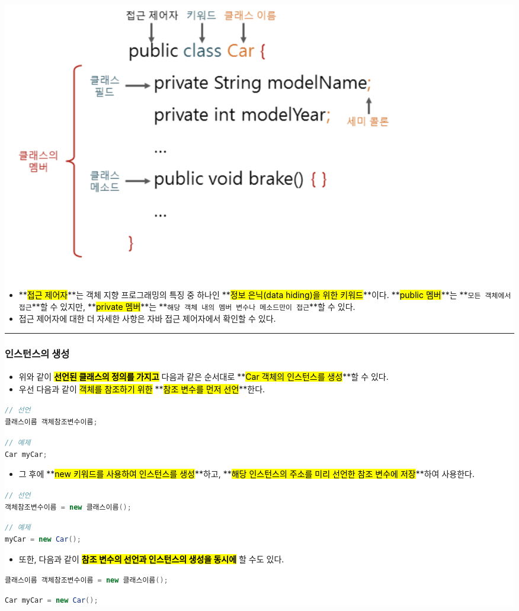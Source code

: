 ![이미지](/assets/img/java_basic/%ED%81%B4%EB%9E%98%EC%8A%A4(2).png)

- **<mark>접근 제어자</mark>**는 객체 지향 프로그래밍의 특징 중 하나인 **<mark>정보 은닉(data hiding)을 위한 키워드</mark>**이다. **<mark>public 멤버</mark>**는 **`모든 객체에서 접근`**할 수 있지만, **<mark>private 멤버</mark>**는 **`해당 객체 내의 멤버 변수나 메소드만이 접근`**할 수 있다.
- 접근 제어자에 대한 더 자세한 사항은 자바 접근 제어자에서 확인할 수 있다.

---

### 인스턴스의 생성

- 위와 같이 **<mark>선언된 클래스의 정의를 가지고</mark>** 다음과 같은 순서대로 **<mark>Car 객체의 인스턴스를 생성</mark>**할 수 있다.
- 우선 다음과 같이 <mark>객체를 참조하기 위한</mark> **<mark>참조 변수를 먼저 선언</mark>**한다.

```java
// 선언
클래스이름 객체참조변수이름;
```

```java
// 예제
Car myCar;
```

- 그 후에 **<mark>new 키워드를 사용하여 인스턴스를 생성</mark>**하고, **<mark>해당 인스턴스의 주소를 미리 선언한 참조 변수에 저장</mark>**하여 사용한다.

```java
// 선언
객체참조변수이름 = new 클래스이름();
```

```java
// 예제
myCar = new Car();
```

- 또한, 다음과 같이 **<mark>참조 변수의 선언과 인스턴스의 생성을 동시에</mark>** 할 수도 있다.

```java
클래스이름 객체참조변수이름 = new 클래스이름();
```

```java
Car myCar = new Car();
```